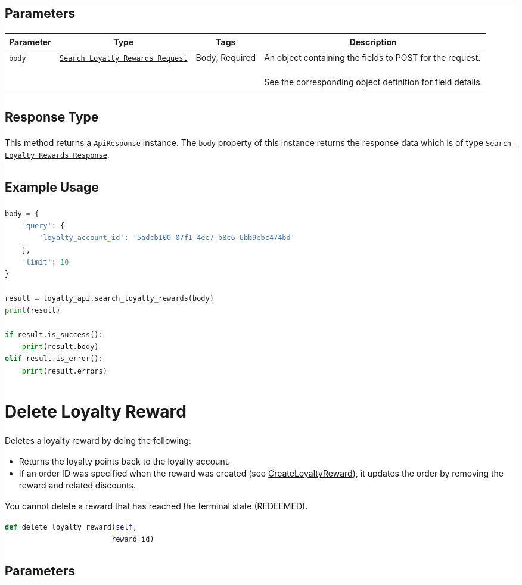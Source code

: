 ## Parameters

| Parameter | Type | Tags | Description |
|  --- | --- | --- | --- |
| `body` | [`Search Loyalty Rewards Request`](../../doc/models/search-loyalty-rewards-request.md) | Body, Required | An object containing the fields to POST for the request.<br><br>See the corresponding object definition for field details. |

## Response Type

This method returns a `ApiResponse` instance. The `body` property of this instance returns the response data which is of type [`Search Loyalty Rewards Response`](../../doc/models/search-loyalty-rewards-response.md).

## Example Usage

```python
body = {
    'query': {
        'loyalty_account_id': '5adcb100-07f1-4ee7-b8c6-6bb9ebc474bd'
    },
    'limit': 10
}

result = loyalty_api.search_loyalty_rewards(body)
print(result)

if result.is_success():
    print(result.body)
elif result.is_error():
    print(result.errors)
```


# Delete Loyalty Reward

Deletes a loyalty reward by doing the following:

- Returns the loyalty points back to the loyalty account.
- If an order ID was specified when the reward was created
  (see [CreateLoyaltyReward](../../doc/api/loyalty.md#create-loyalty-reward)),
  it updates the order by removing the reward and related
  discounts.

You cannot delete a reward that has reached the terminal state (REDEEMED).

```python
def delete_loyalty_reward(self,
                         reward_id)
```

## Parameters

